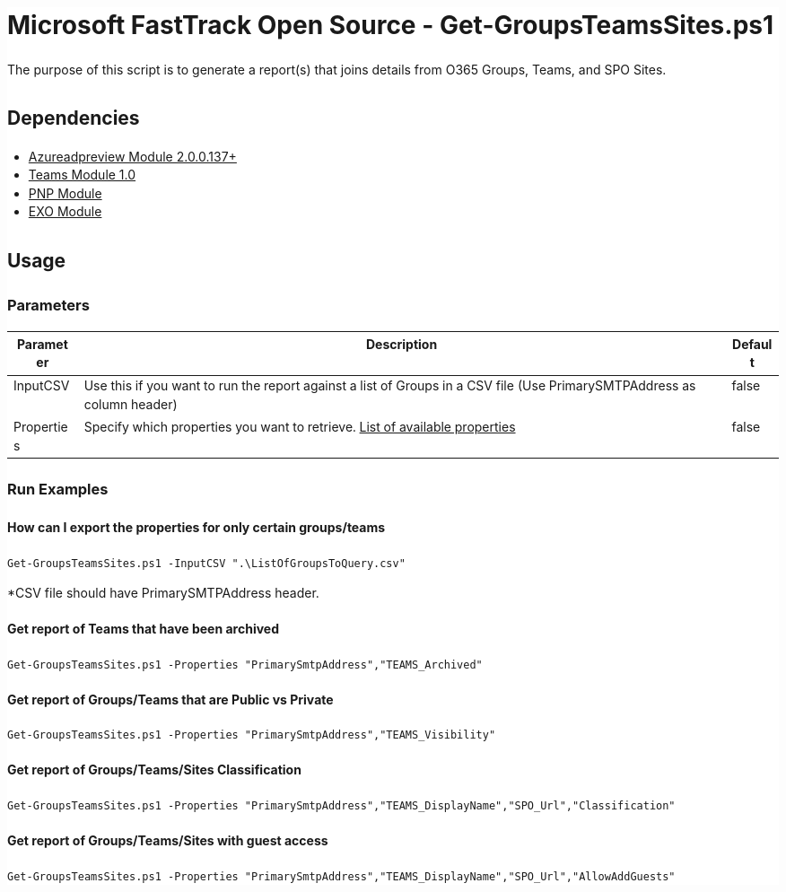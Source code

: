 # Microsoft FastTrack Open Source - Get-GroupsTeamsSites.ps1

The purpose of this script is to generate a report(s) that joins details from O365 Groups, Teams, and SPO Sites.

## Dependencies

- [Azureadpreview Module 2.0.0.137+](https://www.powershellgallery.com/packages/AzureADPreview/)
- [Teams Module 1.0](https://www.powershellgallery.com/packages/MicrosoftTeams/)
- [PNP Module](https://docs.microsoft.com/en-us/powershell/sharepoint/sharepoint-pnp/sharepoint-pnp-cmdlets?view=sharepoint-ps)
- [EXO Module](https://docs.microsoft.com/en-us/powershell/exchange/office-365-scc/connect-to-scc-powershell/mfa-connect-to-scc-powershell?view=exchange-ps)  

## Usage

### Parameters

|Parameter|Description|Default
|----|--------------------------|--------------------------
|InputCSV|Use this if you want to run the report against a list of Groups in a CSV file (Use PrimarySMTPAddress as column header) |false
|Properties|Specify which properties you want to retrieve. [List of available properties](#PropertyList) |false

### Run Examples

#### How can I export the properties for only certain groups/teams

`Get-GroupsTeamsSites.ps1 -InputCSV ".\ListOfGroupsToQuery.csv"`

*CSV file should have PrimarySMTPAddress header.  

#### Get report of Teams that have been archived

`Get-GroupsTeamsSites.ps1 -Properties "PrimarySmtpAddress","TEAMS_Archived"`

#### Get report of Groups/Teams that are Public vs Private

`Get-GroupsTeamsSites.ps1 -Properties "PrimarySmtpAddress","TEAMS_Visibility"`

#### Get report of Groups/Teams/Sites Classification

`Get-GroupsTeamsSites.ps1 -Properties "PrimarySmtpAddress","TEAMS_DisplayName","SPO_Url","Classification"`

#### Get report of Groups/Teams/Sites with guest access

`Get-GroupsTeamsSites.ps1 -Properties "PrimarySmtpAddress","TEAMS_DisplayName","SPO_Url","AllowAddGuests"`
